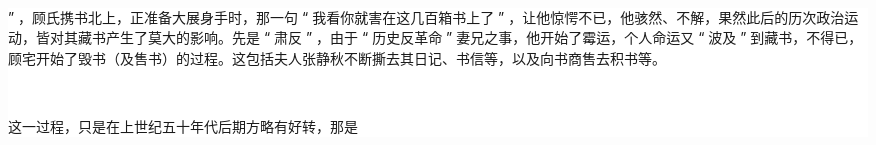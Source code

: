   </span>
  <span class="s2">
   ”
  </span>
  <span class="s1">
   ，顾氏携书北上，正准备大展身手时，那一句
  </span>
  <span class="s2">
   “
  </span>
  <span class="s1">
   我看你就害在这几百箱书上了
  </span>
  <span class="s2">
   ”
  </span>
  <span class="s1">
   ，让他惊愕不已，他骇然、不解，果然此后的历次政治运动，皆对其藏书产生了莫大的影响。先是
  </span>
  <span class="s2">
   “
  </span>
  <span class="s1">
   肃反
  </span>
  <span class="s2">
   ”
  </span>
  <span class="s1">
   ，由于
  </span>
  <span class="s2">
   “
  </span>
  <span class="s1">
   历史反革命
  </span>
  <span class="s2">
   ”
  </span>
  <span class="s1">
   妻兄之事，他开始了霉运，个人命运又
  </span>
  <span class="s2">
   “
  </span>
  <span class="s1">
   波及
  </span>
  <span class="s2">
   ”
  </span>
  <span class="s1">
   到藏书，不得已，顾宅开始了毁书（及售书）的过程。这包括夫人张静秋不断撕去其日记、书信等，以及向书商售去积书等。
  </span>
 </p>
 <p class="p1">
  <span class="s1">
  </span>
  <br/>
 </p>
 <p class="p2">
  <span class="s1">
   这一过程，只是在上世纪五十年代后期方略有好转，那是